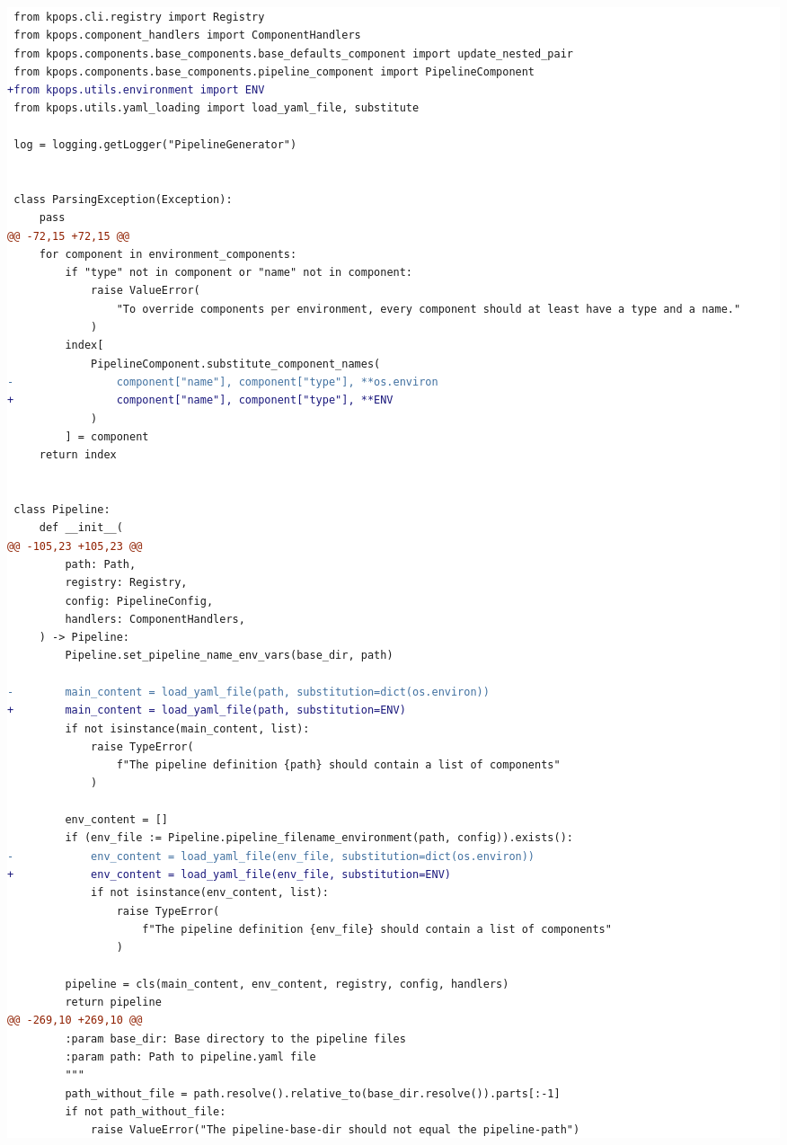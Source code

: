 ```diff
 from kpops.cli.registry import Registry
 from kpops.component_handlers import ComponentHandlers
 from kpops.components.base_components.base_defaults_component import update_nested_pair
 from kpops.components.base_components.pipeline_component import PipelineComponent
+from kpops.utils.environment import ENV
 from kpops.utils.yaml_loading import load_yaml_file, substitute
 
 log = logging.getLogger("PipelineGenerator")
 
 
 class ParsingException(Exception):
     pass
@@ -72,15 +72,15 @@
     for component in environment_components:
         if "type" not in component or "name" not in component:
             raise ValueError(
                 "To override components per environment, every component should at least have a type and a name."
             )
         index[
             PipelineComponent.substitute_component_names(
-                component["name"], component["type"], **os.environ
+                component["name"], component["type"], **ENV
             )
         ] = component
     return index
 
 
 class Pipeline:
     def __init__(
@@ -105,23 +105,23 @@
         path: Path,
         registry: Registry,
         config: PipelineConfig,
         handlers: ComponentHandlers,
     ) -> Pipeline:
         Pipeline.set_pipeline_name_env_vars(base_dir, path)
 
-        main_content = load_yaml_file(path, substitution=dict(os.environ))
+        main_content = load_yaml_file(path, substitution=ENV)
         if not isinstance(main_content, list):
             raise TypeError(
                 f"The pipeline definition {path} should contain a list of components"
             )
 
         env_content = []
         if (env_file := Pipeline.pipeline_filename_environment(path, config)).exists():
-            env_content = load_yaml_file(env_file, substitution=dict(os.environ))
+            env_content = load_yaml_file(env_file, substitution=ENV)
             if not isinstance(env_content, list):
                 raise TypeError(
                     f"The pipeline definition {env_file} should contain a list of components"
                 )
 
         pipeline = cls(main_content, env_content, registry, config, handlers)
         return pipeline
@@ -269,10 +269,10 @@
         :param base_dir: Base directory to the pipeline files
         :param path: Path to pipeline.yaml file
         """
         path_without_file = path.resolve().relative_to(base_dir.resolve()).parts[:-1]
         if not path_without_file:
             raise ValueError("The pipeline-base-dir should not equal the pipeline-path")
```